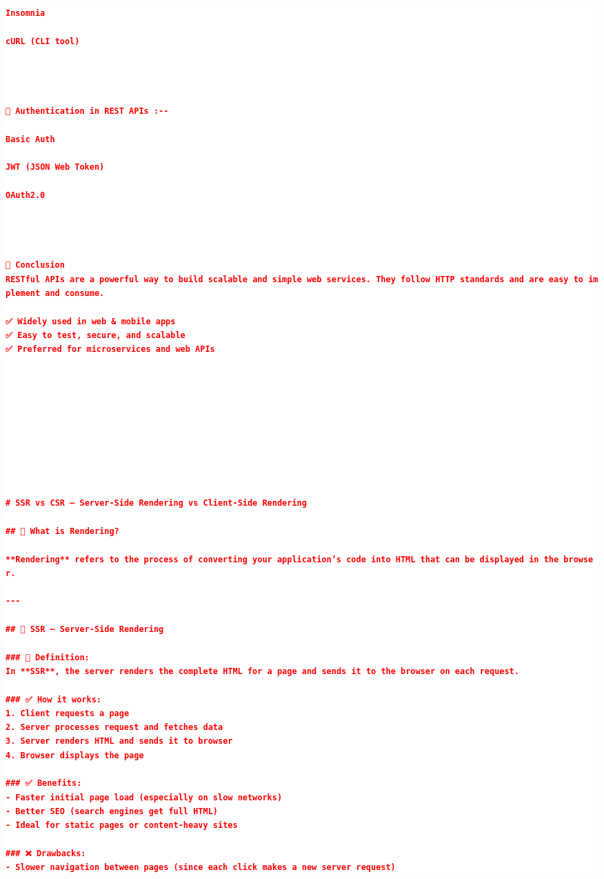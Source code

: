 ```json
Insomnia

cURL (CLI tool)




🔸 Authentication in REST APIs :--

Basic Auth

JWT (JSON Web Token)

OAuth2.0




🔸 Conclusion
RESTful APIs are a powerful way to build scalable and simple web services. They follow HTTP standards and are easy to implement and consume.

✅ Widely used in web & mobile apps
✅ Easy to test, secure, and scalable
✅ Preferred for microservices and web APIs










# SSR vs CSR – Server-Side Rendering vs Client-Side Rendering

## 🔸 What is Rendering?

**Rendering** refers to the process of converting your application’s code into HTML that can be displayed in the browser.

---

## 🔸 SSR – Server-Side Rendering

### 📌 Definition:
In **SSR**, the server renders the complete HTML for a page and sends it to the browser on each request.

### ✅ How it works:
1. Client requests a page
2. Server processes request and fetches data
3. Server renders HTML and sends it to browser
4. Browser displays the page

### ✅ Benefits:
- Faster initial page load (especially on slow networks)
- Better SEO (search engines get full HTML)
- Ideal for static pages or content-heavy sites

### ❌ Drawbacks:
- Slower navigation between pages (since each click makes a new server request)
```